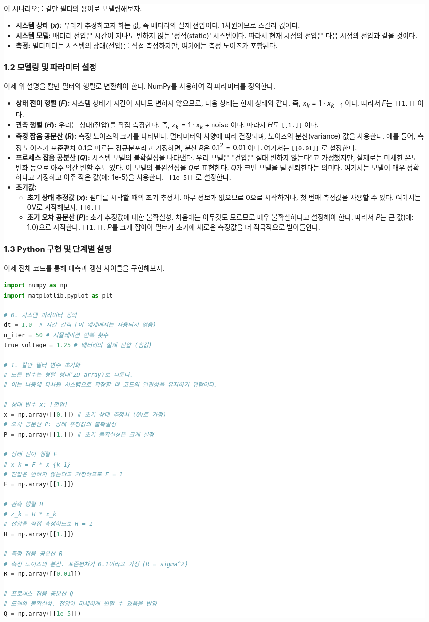 이 시나리오를 칼만 필터의 용어로 모델링해보자.

- **시스템 상태 ($x$):** 우리가 추정하고자 하는 값, 즉 배터리의 실제 전압이다. 1차원이므로 스칼라 값이다.
- **시스템 모델:** 배터리 전압은 시간이 지나도 변하지 않는 '정적(static)' 시스템이다. 따라서 현재 시점의 전압은 다음 시점의 전압과 같을 것이다.
- **측정:** 멀티미터는 시스템의 상태(전압)를 직접 측정하지만, 여기에는 측정 노이즈가 포함된다.

### 1.2 모델링 및 파라미터 설정

이제 위 설명을 칼만 필터의 행렬로 변환해야 한다. NumPy를 사용하여 각 파라미터를 정의한다.

- **상태 전이 행렬 ($F$):** 시스템 상태가 시간이 지나도 변하지 않으므로, 다음 상태는 현재 상태와 같다. 즉, $x_k = 1 \cdot x_{k-1}$ 이다. 따라서 $F$는 `[[1.]]` 이다.
- **관측 행렬 ($H$):** 우리는 상태(전압)를 직접 측정한다. 즉, $z_k = 1 \cdot x_k + \text{noise}$ 이다. 따라서 $H$도 `[[1.]]` 이다.
- **측정 잡음 공분산 ($R$):** 측정 노이즈의 크기를 나타낸다. 멀티미터의 사양에 따라 결정되며, 노이즈의 분산(variance) 값을 사용한다. 예를 들어, 측정 노이즈가 표준편차 0.1을 따르는 정규분포라고 가정하면, 분산 $R$은 $0.1^2 = 0.01$ 이다. 여기서는 `[[0.01]]` 로 설정한다.
- **프로세스 잡음 공분산 ($Q$):** 시스템 모델의 불확실성을 나타낸다. 우리 모델은 "전압은 절대 변하지 않는다"고 가정했지만, 실제로는 미세한 온도 변화 등으로 아주 약간 변할 수도 있다. 이 모델의 불완전성을 $Q$로 표현한다. $Q$가 크면 모델을 덜 신뢰한다는 의미다. 여기서는 모델이 매우 정확하다고 가정하고 아주 작은 값(예: 1e-5)을 사용한다. `[[1e-5]]` 로 설정한다.
- **초기값:**
  - **초기 상태 추정값 ($x$):** 필터를 시작할 때의 초기 추정치. 아무 정보가 없으므로 0으로 시작하거나, 첫 번째 측정값을 사용할 수 있다. 여기서는 0V로 시작해보자. `[[0.]]`
  - **초기 오차 공분산 ($P$):** 초기 추정값에 대한 불확실성. 처음에는 아무것도 모르므로 매우 불확실하다고 설정해야 한다. 따라서 $P$는 큰 값(예: 1.0)으로 시작한다. `[[1.]]`. $P$를 크게 잡아야 필터가 초기에 새로운 측정값을 더 적극적으로 받아들인다.

### 1.3 Python 구현 및 단계별 설명

이제 전체 코드를 통해 예측과 갱신 사이클을 구현해보자.

```Python
import numpy as np
import matplotlib.pyplot as plt

# 0. 시스템 파라미터 정의
dt = 1.0  # 시간 간격 (이 예제에서는 사용되지 않음)
n_iter = 50 # 시뮬레이션 반복 횟수
true_voltage = 1.25 # 배터리의 실제 전압 (참값)

# 1. 칼만 필터 변수 초기화
# 모든 변수는 행렬 형태(2D array)로 다룬다.
# 이는 나중에 다차원 시스템으로 확장할 때 코드의 일관성을 유지하기 위함이다.

# 상태 변수 x: [전압]
x = np.array([[0.]]) # 초기 상태 추정치 (0V로 가정)
# 오차 공분산 P: 상태 추정값의 불확실성
P = np.array([[1.]]) # 초기 불확실성은 크게 설정

# 상태 전이 행렬 F
# x_k = F * x_{k-1}
# 전압은 변하지 않는다고 가정하므로 F = 1
F = np.array([[1.]])

# 관측 행렬 H
# z_k = H * x_k
# 전압을 직접 측정하므로 H = 1
H = np.array([[1.]])

# 측정 잡음 공분산 R
# 측정 노이즈의 분산. 표준편차가 0.1이라고 가정 (R = sigma^2)
R = np.array([[0.01]])

# 프로세스 잡음 공분산 Q
# 모델의 불확실성. 전압이 미세하게 변할 수 있음을 반영
Q = np.array([[1e-5]])

```